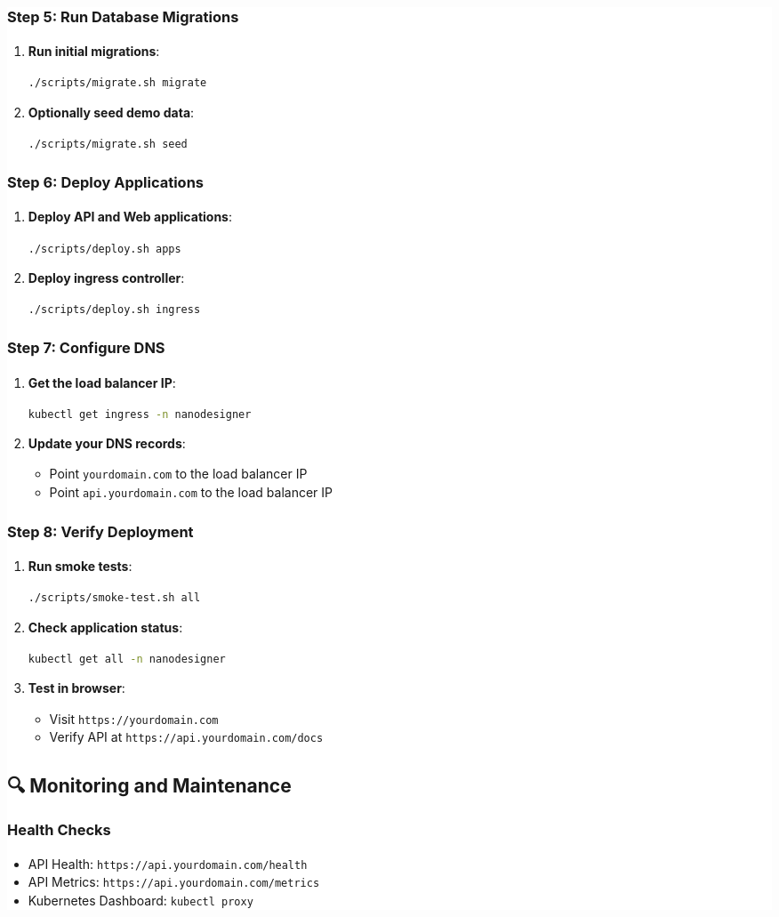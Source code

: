 ### Step 5: Run Database Migrations

1. **Run initial migrations**:
   ```bash
   ./scripts/migrate.sh migrate
   ```

2. **Optionally seed demo data**:
   ```bash
   ./scripts/migrate.sh seed
   ```

### Step 6: Deploy Applications

1. **Deploy API and Web applications**:
   ```bash
   ./scripts/deploy.sh apps
   ```

2. **Deploy ingress controller**:
   ```bash
   ./scripts/deploy.sh ingress
   ```

### Step 7: Configure DNS

1. **Get the load balancer IP**:
   ```bash
   kubectl get ingress -n nanodesigner
   ```

2. **Update your DNS records**:
   - Point `yourdomain.com` to the load balancer IP
   - Point `api.yourdomain.com` to the load balancer IP

### Step 8: Verify Deployment

1. **Run smoke tests**:
   ```bash
   ./scripts/smoke-test.sh all
   ```

2. **Check application status**:
   ```bash
   kubectl get all -n nanodesigner
   ```

3. **Test in browser**:
   - Visit `https://yourdomain.com`
   - Verify API at `https://api.yourdomain.com/docs`

## 🔍 Monitoring and Maintenance

### Health Checks
- API Health: `https://api.yourdomain.com/health`
- API Metrics: `https://api.yourdomain.com/metrics`
- Kubernetes Dashboard: `kubectl proxy`
